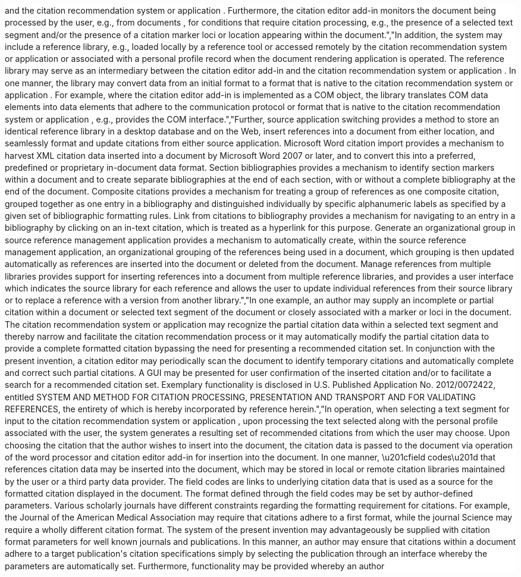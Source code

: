 and the citation recommendation system or application . Furthermore, the citation editor add-in  monitors the document being processed by the user, e.g., from documents , for conditions that require citation processing, e.g., the presence of a selected text segment and\/or the presence of a citation marker loci or location appearing within the document.","In addition, the system may include a reference library, e.g., loaded locally by a reference tool or accessed remotely by the citation recommendation system or application  or associated with a personal profile record when the document rendering application  is operated. The reference library may serve as an intermediary between the citation editor add-in  and the citation recommendation system or application . In one manner, the library may convert data from an initial format to a format that is native to the citation recommendation system or application . For example, where the citation editor add-in  is implemented as a COM object, the library translates COM data elements into data elements that adhere to the communication protocol or format that is native to the citation recommendation system or application , e.g., provides the COM interface.","Further, source application switching provides a method to store an identical reference library in a desktop database and on the Web, insert references into a document from either location, and seamlessly format and update citations from either source application. Microsoft Word citation import provides a mechanism to harvest XML citation data inserted into a document by Microsoft Word 2007 or later, and to convert this into a preferred, predefined or proprietary in-document data format. Section bibliographies provides a mechanism to identify section markers within a document and to create separate bibliographies at the end of each section, with or without a complete bibliography at the end of the document. Composite citations provides a mechanism for treating a group of references as one composite citation, grouped together as one entry in a bibliography and distinguished individually by specific alphanumeric labels as specified by a given set of bibliographic formatting rules. Link from citations to bibliography provides a mechanism for navigating to an entry in a bibliography by clicking on an in-text citation, which is treated as a hyperlink for this purpose. Generate an organizational group in source reference management application provides a mechanism to automatically create, within the source reference management application, an organizational grouping of the references being used in a document, which grouping is then updated automatically as references are inserted into the document or deleted from the document. Manage references from multiple libraries provides support for inserting references into a document from multiple reference libraries, and provides a user interface which indicates the source library for each reference and allows the user to update individual references from their source library or to replace a reference with a version from another library.","In one example, an author may supply an incomplete or partial citation within a document or selected text segment of the document or closely associated with a marker or loci in the document. The citation recommendation system or application  may recognize the partial citation data within a selected text segment and thereby narrow and facilitate the citation recommendation process or it may automatically modify the partial citation data to provide a complete formatted citation bypassing the need for presenting a recommended citation set. In conjunction with the present invention, a citation editor may periodically scan the document to identify temporary citations and automatically complete and correct such partial citations. A GUI may be presented for user confirmation of the inserted citation and\/or to facilitate a search for a recommended citation set. Exemplary functionality is disclosed in U.S. Published Application No. 2012\/0072422, entitled SYSTEM AND METHOD FOR CITATION PROCESSING, PRESENTATION AND TRANSPORT AND FOR VALIDATING REFERENCES, the entirety of which is hereby incorporated by reference herein.","In operation, when selecting a text segment for input to the citation recommendation system or application , upon processing the text selected along with the personal profile associated with the user, the system generates a resulting set of recommended citations from which the user may choose. Upon choosing the citation that the author wishes to insert into the document, the citation data is passed to the document via operation of the word processor  and citation editor add-in  for insertion into the document. In one manner, \u201cfield codes\u201d that references citation data may be inserted into the document, which may be stored in local or remote citation libraries maintained by the user or a third party data provider. The field codes are links to underlying citation data that is used as a source for the formatted citation displayed in the document. The format defined through the field codes may be set by author-defined parameters. Various scholarly journals have different constraints regarding the formatting requirement for citations. For example, the Journal of the American Medical Association may require that citations adhere to a first format, while the journal Science may require a wholly different citation format. The system of the present invention may advantageously be supplied with citation format parameters for well known journals and publications. In this manner, an author may ensure that citations within a document adhere to a target publication's citation specifications simply by selecting the publication through an interface whereby the parameters are automatically set. Furthermore, functionality may be provided whereby an author